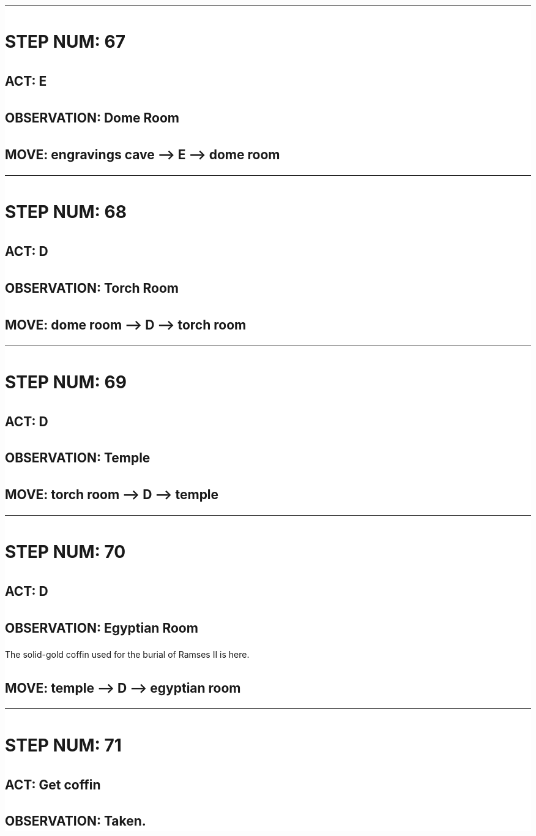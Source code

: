 ***
# STEP NUM: 67
## ACT: E
## OBSERVATION: Dome Room
## MOVE: engravings cave --> E --> dome room

***
# STEP NUM: 68
## ACT: D
## OBSERVATION: Torch Room
## MOVE: dome room --> D --> torch room

***
# STEP NUM: 69
## ACT: D
## OBSERVATION: Temple
## MOVE: torch room --> D --> temple

***
# STEP NUM: 70
## ACT: D
## OBSERVATION: Egyptian Room
The solid-gold coffin used for the burial of Ramses II is here.
## MOVE: temple --> D --> egyptian room

***
# STEP NUM: 71
## ACT: Get coffin
## OBSERVATION: Taken.
